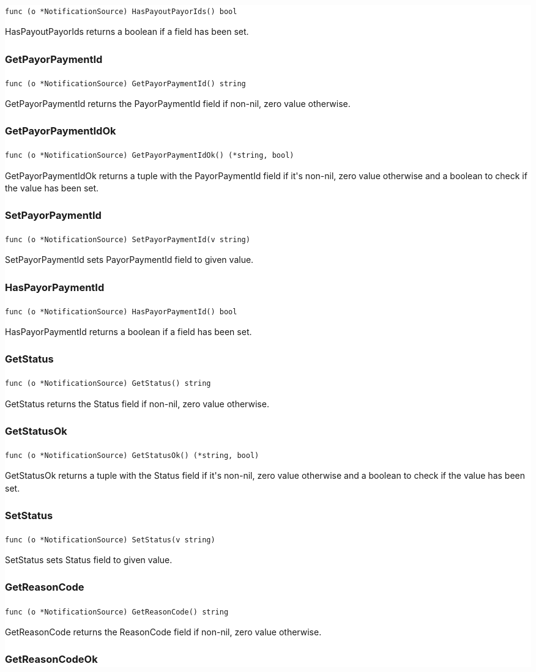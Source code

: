 `func (o *NotificationSource) HasPayoutPayorIds() bool`

HasPayoutPayorIds returns a boolean if a field has been set.

### GetPayorPaymentId

`func (o *NotificationSource) GetPayorPaymentId() string`

GetPayorPaymentId returns the PayorPaymentId field if non-nil, zero value otherwise.

### GetPayorPaymentIdOk

`func (o *NotificationSource) GetPayorPaymentIdOk() (*string, bool)`

GetPayorPaymentIdOk returns a tuple with the PayorPaymentId field if it's non-nil, zero value otherwise
and a boolean to check if the value has been set.

### SetPayorPaymentId

`func (o *NotificationSource) SetPayorPaymentId(v string)`

SetPayorPaymentId sets PayorPaymentId field to given value.

### HasPayorPaymentId

`func (o *NotificationSource) HasPayorPaymentId() bool`

HasPayorPaymentId returns a boolean if a field has been set.

### GetStatus

`func (o *NotificationSource) GetStatus() string`

GetStatus returns the Status field if non-nil, zero value otherwise.

### GetStatusOk

`func (o *NotificationSource) GetStatusOk() (*string, bool)`

GetStatusOk returns a tuple with the Status field if it's non-nil, zero value otherwise
and a boolean to check if the value has been set.

### SetStatus

`func (o *NotificationSource) SetStatus(v string)`

SetStatus sets Status field to given value.


### GetReasonCode

`func (o *NotificationSource) GetReasonCode() string`

GetReasonCode returns the ReasonCode field if non-nil, zero value otherwise.

### GetReasonCodeOk
